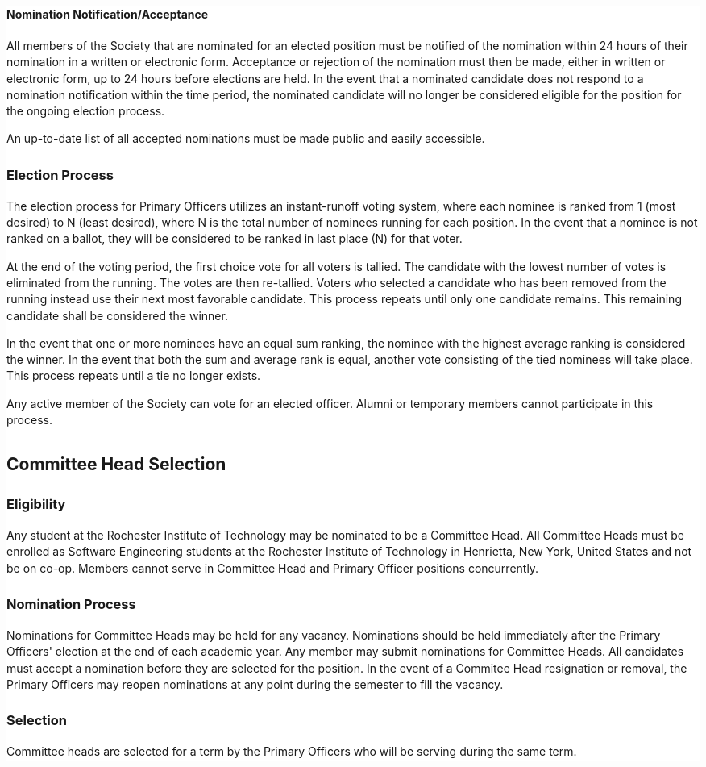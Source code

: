 #### Nomination Notification/Acceptance
All members of the Society that are nominated for an elected position must be
notified of the nomination within 24 hours of their nomination in a written or
electronic form. Acceptance or rejection of the nomination must then be made,
either in written or electronic form, up to 24 hours before elections are held.
In the event that a nominated candidate does not respond to a nomination
notification within the time period, the nominated candidate will no longer be
considered eligible for the position for the ongoing election process.

An up-to-date list of all accepted nominations must be made public and easily
accessible.

### Election Process
The election process for Primary Officers utilizes an instant-runoff voting
system, where each nominee is ranked from 1 (most desired) to N (least
desired), where N is the total number of nominees running for each position. In
the event that a nominee is not ranked on a ballot, they will be considered to
be ranked in last place (N) for that voter.

At the end of the voting period, the first choice vote for all voters is
tallied. The candidate with the lowest number of votes is eliminated from the
running. The votes are then re-tallied. Voters who selected a candidate who has
been removed from the running instead use their next most favorable candidate.
This process repeats until only one candidate remains. This remaining candidate
shall be considered the winner.    

In the event that one or more nominees have an equal sum ranking, the nominee
with the highest average ranking is considered the winner. In the event that
both the sum and average rank is equal, another vote consisting of the tied
nominees will take place. This process repeats until a tie no longer exists.

Any active member of the Society can vote for an elected officer. Alumni or
temporary members cannot participate in this process.

Committee Head Selection
------------------------
### Eligibility
Any student at the Rochester Institute of Technology may be nominated to be a
Committee Head. All Committee Heads must be enrolled as Software Engineering
students at the Rochester Institute of Technology in Henrietta, New York,
United States and not be on co-op. Members cannot serve in Committee Head and
Primary Officer positions concurrently.

### Nomination Process
Nominations for Committee Heads may be held for any vacancy. Nominations should
be held immediately after the Primary Officers' election at the end of each
academic year. Any member may submit nominations for Committee Heads. All
candidates must accept a nomination before they are selected for the position.
In the event of a Commitee Head resignation or removal, the Primary Officers may
reopen nominations at any point during the semester to fill the vacancy.

### Selection
Committee heads are selected for a term by the Primary Officers who will be
serving during the same term. 
